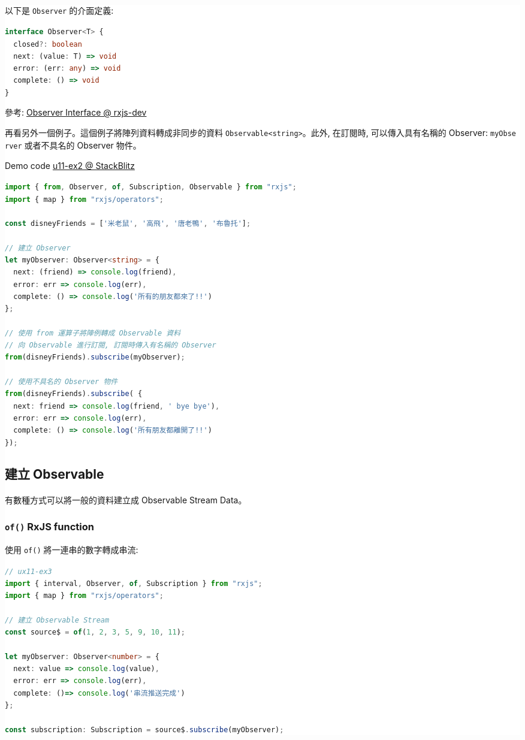 以下是 `Observer` 的介面定義:

```typescript
interface Observer<T> {
  closed?: boolean
  next: (value: T) => void
  error: (err: any) => void
  complete: () => void
}
```

參考: [Observer Interface @ rxjs-dev](https://rxjs-dev.firebaseapp.com/api/index/interface/Observer)

再看另外一個例子。這個例子將陣列資料轉成非同步的資料 `Observable<string>`。此外, 在訂閱時, 可以傳入具有名稱的 Observer: `myObserver` 或者不具名的 Observer 物件。

Demo code [u11-ex2 @ StackBlitz](https://stackblitz.com/edit/u11-ex2?file=index.ts)
```typescript
import { from, Observer, of, Subscription, Observable } from "rxjs";
import { map } from "rxjs/operators";

const disneyFriends = ['米老鼠', '高飛', '唐老鴨', '布魯托'];

// 建立 Observer
let myObserver: Observer<string> = {
  next: (friend) => console.log(friend),
  error: err => console.log(err),
  complete: () => console.log('所有的朋友都來了!!')
};

// 使用 from 運算子將陣例轉成 Observable 資料
// 向 Observable 進行訂閱, 訂閱時傳入有名稱的 Observer
from(disneyFriends).subscribe(myObserver);

// 使用不具名的 Observer 物件
from(disneyFriends).subscribe( {
  next: friend => console.log(friend, ' bye bye'),
  error: err => console.log(err),
  complete: () => console.log('所有朋友都離開了!!')
});
```


## 建立 Observable 

有數種方式可以將一般的資料建立成 Observable Stream Data。

### `of()` RxJS function

使用 `of()` 將一連串的數字轉成串流:


```typescript
// ux11-ex3
import { interval, Observer, of, Subscription } from "rxjs";
import { map } from "rxjs/operators";

// 建立 Observable Stream
const source$ = of(1, 2, 3, 5, 9, 10, 11);

let myObserver: Observer<number> = {
  next: value => console.log(value),
  error: err => console.log(err),
  complete: ()=> console.log('串流推送完成')
};

const subscription: Subscription = source$.subscribe(myObserver);
```